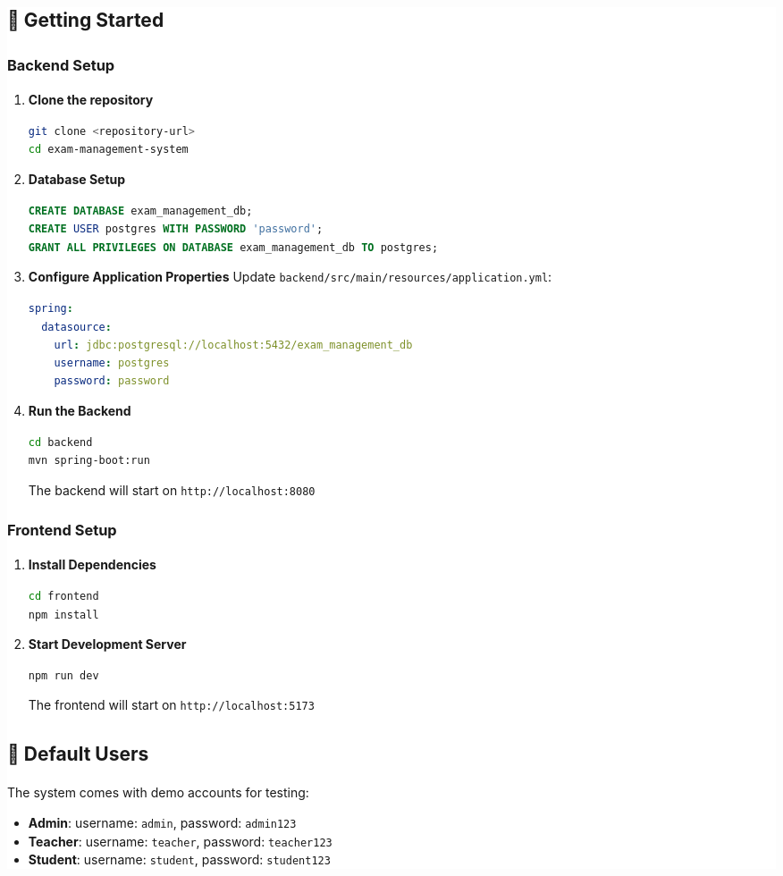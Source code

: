 ## 🚀 Getting Started

### Backend Setup

1. **Clone the repository**
   ```bash
   git clone <repository-url>
   cd exam-management-system
   ```

2. **Database Setup**
   ```sql
   CREATE DATABASE exam_management_db;
   CREATE USER postgres WITH PASSWORD 'password';
   GRANT ALL PRIVILEGES ON DATABASE exam_management_db TO postgres;
   ```

3. **Configure Application Properties**
   Update `backend/src/main/resources/application.yml`:
   ```yaml
   spring:
     datasource:
       url: jdbc:postgresql://localhost:5432/exam_management_db
       username: postgres
       password: password
   ```

4. **Run the Backend**
   ```bash
   cd backend
   mvn spring-boot:run
   ```

   The backend will start on `http://localhost:8080`

### Frontend Setup

1. **Install Dependencies**
   ```bash
   cd frontend
   npm install
   ```

2. **Start Development Server**
   ```bash
   npm run dev
   ```

   The frontend will start on `http://localhost:5173`

## 🔐 Default Users

The system comes with demo accounts for testing:

- **Admin**: username: `admin`, password: `admin123`
- **Teacher**: username: `teacher`, password: `teacher123`
- **Student**: username: `student`, password: `student123`
